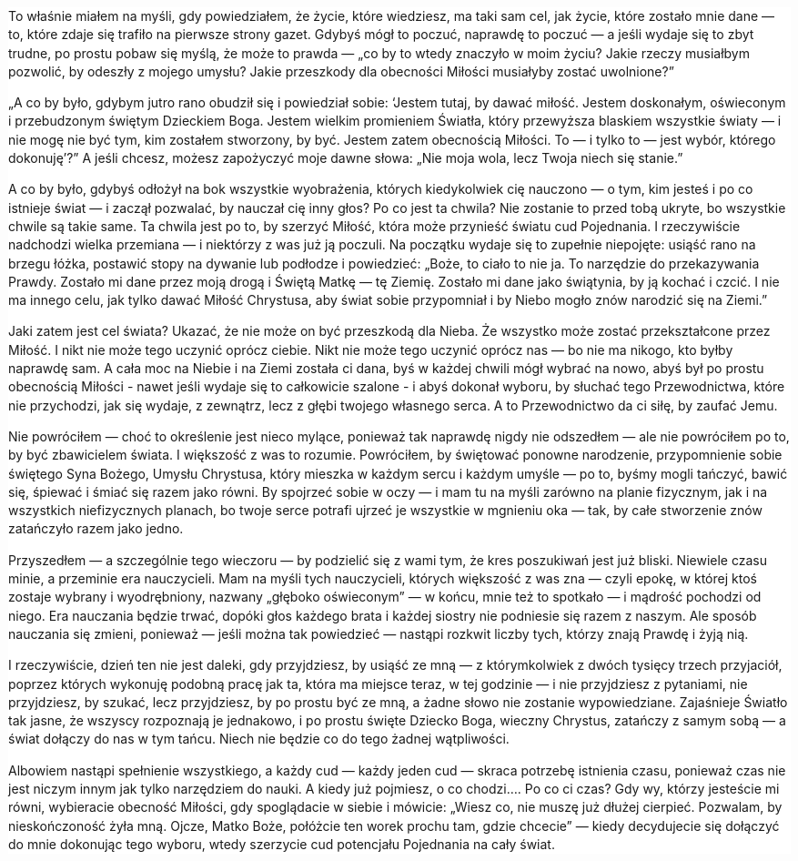 To właśnie miałem na myśli, gdy powiedziałem, że życie, które wiedziesz, ma taki sam cel, jak życie, które zostało mnie dane — to, które zdaje się trafiło na pierwsze strony gazet. Gdybyś mógł to poczuć, naprawdę to poczuć — a jeśli wydaje się to zbyt trudne, po prostu pobaw się myślą, że może to prawda — „co by to wtedy znaczyło w moim życiu? Jakie rzeczy musiałbym pozwolić, by odeszły z mojego umysłu? Jakie przeszkody dla obecności Miłości musiałyby zostać uwolnione?”

„A co by było, gdybym jutro rano obudził się i powiedział sobie: ‘Jestem tutaj, by dawać miłość. Jestem doskonałym, oświeconym i przebudzonym świętym Dzieckiem Boga. Jestem wielkim promieniem Światła, który przewyższa blaskiem wszystkie światy — i nie mogę nie być tym, kim zostałem stworzony, by być. Jestem zatem obecnością Miłości. To — i tylko to — jest wybór, którego dokonuję’?” A jeśli chcesz, możesz zapożyczyć moje dawne słowa: „Nie moja wola, lecz Twoja niech się stanie.”

A co by było, gdybyś odłożył na bok wszystkie wyobrażenia, których kiedykolwiek cię nauczono — o tym, kim jesteś i po co istnieje świat — i zaczął pozwalać, by nauczał cię inny głos? Po co jest ta chwila? Nie zostanie to przed tobą ukryte, bo wszystkie chwile są takie same. Ta chwila jest po to, by szerzyć Miłość, która może przynieść światu cud Pojednania. I rzeczywiście nadchodzi wielka przemiana — i niektórzy z was już ją poczuli. Na początku wydaje się to zupełnie niepojęte: usiąść rano na brzegu łóżka, postawić stopy na dywanie lub podłodze i powiedzieć: „Boże, to ciało to nie ja. To narzędzie do przekazywania Prawdy. Zostało mi dane przez moją drogą i Świętą Matkę — tę Ziemię. Zostało mi dane jako świątynia, by ją kochać i czcić. I nie ma innego celu, jak tylko dawać Miłość Chrystusa, aby świat sobie przypomniał i by Niebo mogło znów narodzić się na Ziemi.”

Jaki zatem jest cel świata? Ukazać, że nie może on być przeszkodą dla Nieba. Że wszystko może zostać przekształcone przez Miłość. I nikt nie może tego uczynić oprócz ciebie. Nikt nie może tego uczynić oprócz nas — bo nie ma nikogo, kto byłby naprawdę sam. A cała moc na Niebie i na Ziemi została ci dana, byś w każdej chwili mógł wybrać na nowo, abyś był po prostu obecnością Miłości - nawet jeśli wydaje się to całkowicie szalone - i abyś dokonał wyboru, by słuchać tego Przewodnictwa, które nie przychodzi, jak się wydaje, z zewnątrz, lecz z głębi twojego własnego serca. A to Przewodnictwo da ci siłę, by zaufać Jemu.

Nie powróciłem — choć to określenie jest nieco mylące, ponieważ tak naprawdę nigdy nie odszedłem — ale nie powróciłem po to, by być zbawicielem świata. I większość z was to rozumie. Powróciłem, by świętować ponowne narodzenie, przypomnienie sobie świętego Syna Bożego, Umysłu Chrystusa, który mieszka w każdym sercu i każdym umyśle — po to, byśmy mogli tańczyć, bawić się, śpiewać i śmiać się razem jako równi. By spojrzeć sobie w oczy — i mam tu na myśli zarówno na planie fizycznym, jak i na wszystkich niefizycznych planach, bo twoje serce potrafi ujrzeć je wszystkie w mgnieniu oka — tak, by całe stworzenie znów zatańczyło razem jako jedno.

Przyszedłem — a szczególnie tego wieczoru — by podzielić się z wami tym, że kres poszukiwań jest już bliski. Niewiele czasu minie, a przeminie era nauczycieli. Mam na myśli tych nauczycieli, których większość z was zna — czyli epokę, w której ktoś zostaje wybrany i wyodrębniony, nazwany „głęboko oświeconym” — w końcu, mnie też to spotkało — i mądrość pochodzi od niego. Era nauczania będzie trwać, dopóki głos każdego brata i każdej siostry nie podniesie się razem z naszym. Ale sposób nauczania się zmieni, ponieważ — jeśli można tak powiedzieć — nastąpi rozkwit liczby tych, którzy znają Prawdę i żyją nią.

I rzeczywiście, dzień ten nie jest daleki, gdy przyjdziesz, by usiąść ze mną — z którymkolwiek z dwóch tysięcy trzech przyjaciół, poprzez których wykonuję podobną pracę jak ta, która ma miejsce teraz, w tej godzinie — i nie przyjdziesz z pytaniami, nie przyjdziesz, by szukać, lecz przyjdziesz, by po prostu być ze mną, a żadne słowo nie zostanie wypowiedziane. Zajaśnieje Światło tak jasne, że wszyscy rozpoznają je jednakowo, i po prostu święte Dziecko Boga, wieczny Chrystus, zatańczy z samym sobą — a świat dołączy do nas w tym tańcu. Niech nie będzie co do tego żadnej wątpliwości.

Albowiem nastąpi spełnienie wszystkiego, a każdy cud — każdy jeden cud — skraca potrzebę istnienia czasu, ponieważ czas nie jest niczym innym jak tylko narzędziem do nauki. A kiedy już pojmiesz, o co chodzi…. Po co ci czas? Gdy wy, którzy jesteście mi równi, wybieracie obecność Miłości, gdy spoglądacie w siebie i mówicie: „Wiesz co, nie muszę już dłużej cierpieć. Pozwalam, by nieskończoność żyła mną. Ojcze, Matko Boże, połóżcie ten worek prochu tam, gdzie chcecie” — kiedy decydujecie się dołączyć do mnie dokonując tego wyboru, wtedy szerzycie cud potencjału Pojednania na cały świat.
